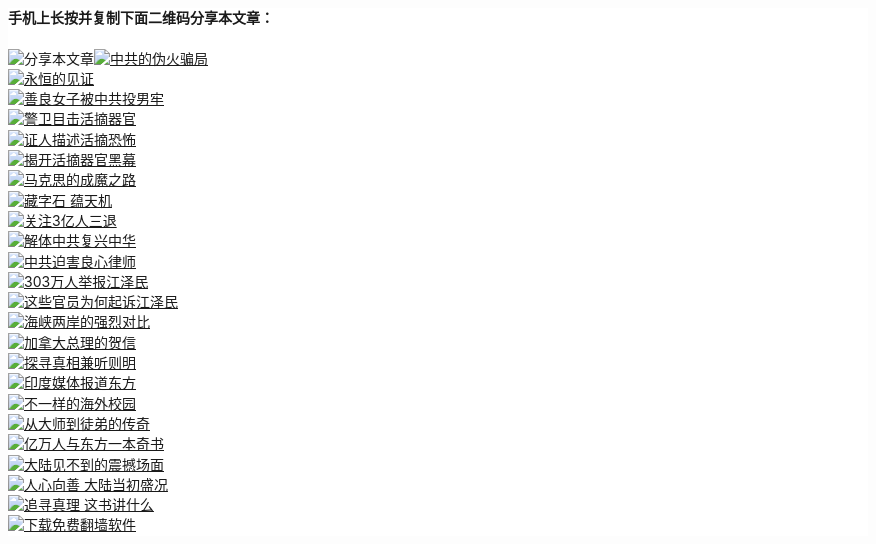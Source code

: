 <strong>手机上长按并复制下面二维码分享本文章：</strong><br><br><img src="http://d1p1.ip.zn2.us/v.php?action=qrcode&url=/gb/20/6/25/n12210724.md%231" title="分享本文章"></td><td VALIGN=TOP><a href="/gb/16/1/21/n4622075.md?dfh#1" target="_blank"><img src="https://raw.githubusercontent.com/ospu2559/djy/master/gb/300/wei-f1.jpg" title="中共的伪火骗局"  alt="中共的伪火骗局"></a><br><a href="https://github.com/ospu2559/www/blob/master/README.md?dfh#9" target="_blank"><img src="https://raw.githubusercontent.com/ospu2559/djy/master/gb/300/yong-h.jpg" title="永恒的见证"  alt="永恒的见证"></a><br><a href="/gb/13/9/29/n3974789.md?dfh#1" target="_blank"><img src="https://raw.githubusercontent.com/ospu2559/djy/master/gb/300/shang-lnz.jpg" title="善良女子被中共投男牢"  alt="善良女子被中共投男牢"></a><br><a href="/gb/16/3/16/n4663449.md?dfh#1" target="_blank"><img src="https://raw.githubusercontent.com/ospu2559/djy/master/gb/300/huo-z3.jpg" title="警卫目击活摘器官"  alt="警卫目击活摘器官"></a><br><a href="/gb/16/8/7/n8177641.md?dfh#1" target="_blank"><img src="https://raw.githubusercontent.com/ospu2559/djy/master/gb/300/huo-z4.jpg" title="证人描述活摘恐怖"  alt="证人描述活摘恐怖"></a><br><a href="/gb/10/4/19/n2881569.md?dfh#1" target="_blank"><img src="https://raw.githubusercontent.com/ospu2559/djy/master/gb/300/huo-z1.jpg" title="揭开活摘器官黑幕"  alt="揭开活摘器官黑幕"></a><br><a href="/gb/10/11/7/n3077476.md?dfh#1" target="_blank"><img src="https://raw.githubusercontent.com/ospu2559/djy/master/gb/300/ma-ks.jpg" title="马克思的成魔之路"  alt="马克思的成魔之路"></a><br><a href="/gb/14/6/9/n4173977.md?dfh#1" target="_blank"><img src="https://raw.githubusercontent.com/ospu2559/djy/master/gb/300/chang-zs.jpg" title="藏字石 蕴天机"  alt="藏字石 蕴天机"></a><br><a href="/gb/18/5/10/n10381511.md?dfh#1" target="_blank"><img src="https://raw.githubusercontent.com/ospu2559/djy/master/gb/300/st1.jpg" title="关注3亿人三退"  alt="关注3亿人三退"></a><br><a href="/gb/18/3/21/n10237682.md?dfh#1" target="_blank"><img src="https://raw.githubusercontent.com/ospu2559/djy/master/gb/300/jie-t.jpg" title="解体中共复兴中华"  alt="解体中共复兴中华"></a><br><a href="/gb/9/2/9/n2422991.md?dfh#1" target="_blank"><img src="https://raw.githubusercontent.com/ospu2559/djy/master/gb/300/gao-zs.jpg" title="中共迫害良心律师"  alt="中共迫害良心律师"></a><br><a href="/gb/18/12/9/n10900044.md?dfh#1" target="_blank"><img src="https://raw.githubusercontent.com/ospu2559/djy/master/gb/300/sj1.jpg" title="303万人举报江泽民"  alt="303万人举报江泽民"></a><br><a href="/gb/18/8/28/n10672014.md?dfh#1" target="_blank"><img src="https://raw.githubusercontent.com/ospu2559/djy/master/gb/300/sj2.jpg" title="这些官员为何起诉江泽民"  alt="这些官员为何起诉江泽民"></a><br><a href="/gb/8/12/18/n2367165.md?dfh#1" target="_blank"><img src="https://raw.githubusercontent.com/ospu2559/djy/master/gb/300/liangan.jpg" title="海峡两岸的强烈对比"  alt="海峡两岸的强烈对比"></a><br><a href="/gb/15/12/10/n4593139.md?dfh#1" target="_blank"><img src="https://raw.githubusercontent.com/ospu2559/djy/master/gb/300/jia-ndzl.jpg" title="加拿大总理的贺信"  alt="加拿大总理的贺信"></a><br><a href="/gb/11/6/17/n3289382.md?dfh#1" target="_blank"><img src="https://raw.githubusercontent.com/ospu2559/djy/master/gb/300/xiao-wd.jpg" title="探寻真相兼听则明"  alt="探寻真相兼听则明"></a><br><a href="/gb/18/10/27/n10812623.md?dfh#1" target="_blank"><img src="https://raw.githubusercontent.com/ospu2559/djy/master/gb/300/yindu.jpg" title="印度媒体报道东方"  alt="印度媒体报道东方"></a><br><a href="/gb/18/6/9/n10469652.md?dfh#1" target="_blank"><img src="https://raw.githubusercontent.com/ospu2559/djy/master/gb/300/xie-j.jpg" title="不一样的海外校园"  alt="不一样的海外校园"></a><br><a href="/gb/7/4/5/n1669415.md?dfh#1" target="_blank"><img src="https://raw.githubusercontent.com/ospu2559/djy/master/gb/300/li-up.jpg" title="从大师到徒弟的传奇"  alt="从大师到徒弟的传奇"></a><br><a href="/gb/17/5/26/n9191512.md?dfh#1" target="_blank"><img src="https://raw.githubusercontent.com/ospu2559/djy/master/gb/300/zfl2.jpg" title="亿万人与东方一本奇书"  alt="亿万人与东方一本奇书"></a><br><a href="/gb/13/11/27/n4020290.md?dfh#1" target="_blank"><img src="https://raw.githubusercontent.com/ospu2559/djy/master/gb/300/zhen-h.jpg" title="大陆见不到的震撼场面"  alt="大陆见不到的震撼场面"></a><br><a href="/gb/15/7/17/n4482910.md?dfh#1" target="_blank"><img src="https://raw.githubusercontent.com/ospu2559/djy/master/gb/300/dalu-sk.jpg" title="人心向善 大陆当初盛况"  alt="人心向善 大陆当初盛况"></a><br><a href="/gb/19/1/5/n10955468.md?dfh#1" target="_blank"><img src="https://raw.githubusercontent.com/ospu2559/djy/master/gb/300/zfl1.jpg" title="追寻真理 这书讲什么"  alt="追寻真理 这书讲什么"></a><br><a href="https://github.com/bannedbook/fanqiang/wiki" target="_blank"><img src="https://raw.githubusercontent.com/ospu2559/djy/master/gb/300/fq1.jpg" title="下载免费翻墙软件"  alt="下载免费翻墙软件"></a><br></td></tr></table>